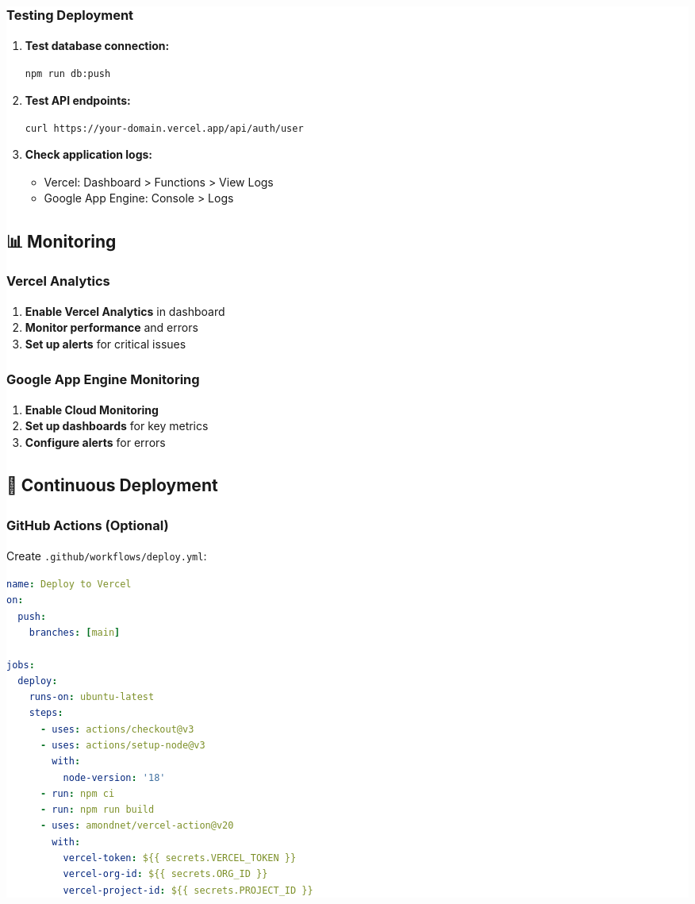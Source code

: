### Testing Deployment

1. **Test database connection:**
   ```bash
   npm run db:push
   ```

2. **Test API endpoints:**
   ```bash
   curl https://your-domain.vercel.app/api/auth/user
   ```

3. **Check application logs:**
   - Vercel: Dashboard > Functions > View Logs
   - Google App Engine: Console > Logs

## 📊 Monitoring

### Vercel Analytics

1. **Enable Vercel Analytics** in dashboard
2. **Monitor performance** and errors
3. **Set up alerts** for critical issues

### Google App Engine Monitoring

1. **Enable Cloud Monitoring**
2. **Set up dashboards** for key metrics
3. **Configure alerts** for errors

## 🔄 Continuous Deployment

### GitHub Actions (Optional)

Create `.github/workflows/deploy.yml`:

```yaml
name: Deploy to Vercel
on:
  push:
    branches: [main]

jobs:
  deploy:
    runs-on: ubuntu-latest
    steps:
      - uses: actions/checkout@v3
      - uses: actions/setup-node@v3
        with:
          node-version: '18'
      - run: npm ci
      - run: npm run build
      - uses: amondnet/vercel-action@v20
        with:
          vercel-token: ${{ secrets.VERCEL_TOKEN }}
          vercel-org-id: ${{ secrets.ORG_ID }}
          vercel-project-id: ${{ secrets.PROJECT_ID }}
```
